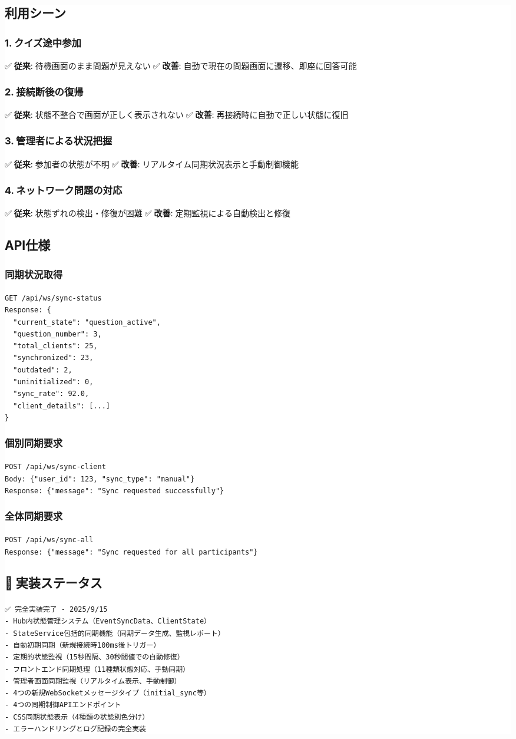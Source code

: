 ## 利用シーン

### 1. クイズ途中参加
✅ **従来**: 待機画面のまま問題が見えない
✅ **改善**: 自動で現在の問題画面に遷移、即座に回答可能

### 2. 接続断後の復帰
✅ **従来**: 状態不整合で画面が正しく表示されない
✅ **改善**: 再接続時に自動で正しい状態に復旧

### 3. 管理者による状況把握
✅ **従来**: 参加者の状態が不明
✅ **改善**: リアルタイム同期状況表示と手動制御機能

### 4. ネットワーク問題の対応
✅ **従来**: 状態ずれの検出・修復が困難
✅ **改善**: 定期監視による自動検出と修復

## API仕様

### 同期状況取得
```
GET /api/ws/sync-status
Response: {
  "current_state": "question_active",
  "question_number": 3,
  "total_clients": 25,
  "synchronized": 23,
  "outdated": 2,
  "uninitialized": 0,
  "sync_rate": 92.0,
  "client_details": [...]
}
```

### 個別同期要求
```
POST /api/ws/sync-client
Body: {"user_id": 123, "sync_type": "manual"}
Response: {"message": "Sync requested successfully"}
```

### 全体同期要求
```
POST /api/ws/sync-all
Response: {"message": "Sync requested for all participants"}
```

## 🎯 実装ステータス
```
✅ 完全実装完了 - 2025/9/15
- Hub内状態管理システム（EventSyncData、ClientState）
- StateService包括的同期機能（同期データ生成、監視レポート）
- 自動初期同期（新規接続時100ms後トリガー）
- 定期的状態監視（15秒間隔、30秒閾値での自動修復）
- フロントエンド同期処理（11種類状態対応、手動同期）
- 管理者画面同期監視（リアルタイム表示、手動制御）
- 4つの新規WebSocketメッセージタイプ（initial_sync等）
- 4つの同期制御APIエンドポイント
- CSS同期状態表示（4種類の状態別色分け）
- エラーハンドリングとログ記録の完全実装
```
